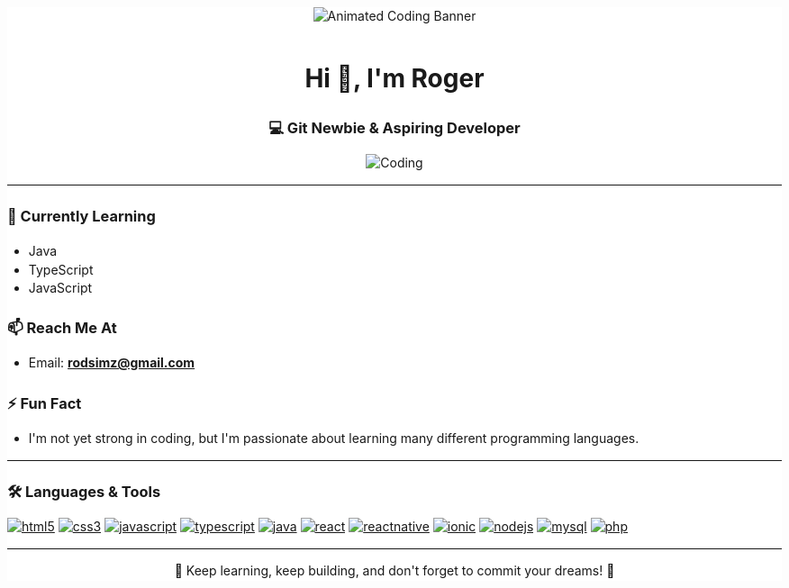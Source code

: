 
<p align="center">
  <img src="https://media2.giphy.com/media/v1.Y2lkPTc5MGI3NjExcGtlNXAzcnVrNnUwOHpiYjJ5OWFjdzBjb2hhZGswcjVzMHk3M2J5aiZlcD12MV9pbnRlcm5hbF9naWZfYnlfaWQmY3Q9Zw/ggK04fdPVARRtH8w7G/giphy.gif" alt="Animated Coding Banner" width="100%">
</p>

<h1 align="center">Hi 👋, I'm Roger</h1>
<h3 align="center">💻 Git Newbie & Aspiring Developer</h3>

<p align="center">
  <img src="https://wallpaperbat.com/img/397330-programmers-wallpaper-collection-programacao-web-programacao.png" alt="Coding" width="400">
</p>

---

### 🌱 Currently Learning
- Java
- TypeScript
- JavaScript

### 📫 Reach Me At
- Email: **rodsimz@gmail.com**

### ⚡ Fun Fact
- I'm not yet strong in coding, but I'm passionate about learning many different programming languages.

---

### 🛠️ Languages & Tools
<p>
  <a href="https://www.w3.org/html/" target="_blank"><img src="https://raw.githubusercontent.com/devicons/devicon/master/icons/html5/html5-original-wordmark.svg" alt="html5" width="40" height="40"/></a>
  <a href="https://www.w3schools.com/css/" target="_blank"><img src="https://raw.githubusercontent.com/devicons/devicon/master/icons/css3/css3-original-wordmark.svg" alt="css3" width="40" height="40"/></a>
  <a href="https://developer.mozilla.org/en-US/docs/Web/JavaScript" target="_blank"><img src="https://raw.githubusercontent.com/devicons/devicon/master/icons/javascript/javascript-original.svg" alt="javascript" width="40" height="40"/></a>
  <a href="https://www.typescriptlang.org/" target="_blank"><img src="https://raw.githubusercontent.com/devicons/devicon/master/icons/typescript/typescript-original.svg" alt="typescript" width="40" height="40"/></a>
  <a href="https://www.java.com" target="_blank"><img src="https://raw.githubusercontent.com/devicons/devicon/master/icons/java/java-original.svg" alt="java" width="40" height="40"/></a>
  <a href="https://reactjs.org/" target="_blank"><img src="https://raw.githubusercontent.com/devicons/devicon/master/icons/react/react-original-wordmark.svg" alt="react" width="40" height="40"/></a>
  <a href="https://reactnative.dev/" target="_blank"><img src="https://reactnative.dev/img/header_logo.svg" alt="reactnative" width="40" height="40"/></a>
  <a href="https://ionicframework.com" target="_blank"><img src="https://upload.wikimedia.org/wikipedia/commons/d/d1/Ionic_Logo.svg" alt="ionic" width="40" height="40"/></a>
  <a href="https://nodejs.org" target="_blank"><img src="https://raw.githubusercontent.com/devicons/devicon/master/icons/nodejs/nodejs-original-wordmark.svg" alt="nodejs" width="40" height="40"/></a>
  <a href="https://www.mysql.com/" target="_blank"><img src="https://raw.githubusercontent.com/devicons/devicon/master/icons/mysql/mysql-original-wordmark.svg" alt="mysql" width="40" height="40"/></a>
  <a href="https://www.php.net" target="_blank"><img src="https://raw.githubusercontent.com/devicons/devicon/master/icons/php/php-original.svg" alt="php" width="40" height="40"/></a>
</p>

---

<p align="center">
  🚀 Keep learning, keep building, and don't forget to commit your dreams! 🌟
</p>
